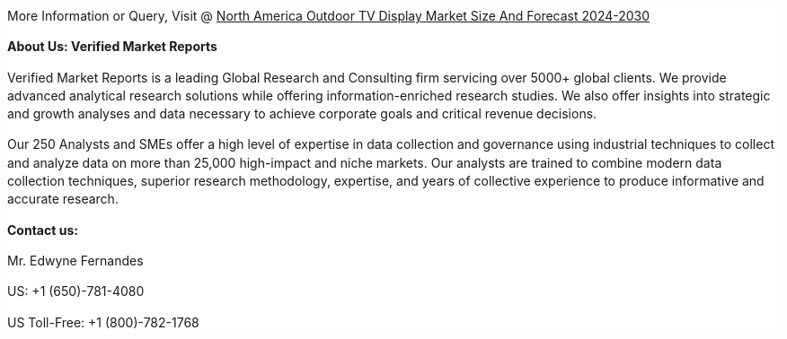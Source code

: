 More Information or Query, Visit @ <a href="https://www.verifiedmarketreports.com/product/outdoor-tv-display-market/">North America Outdoor TV Display Market Size And Forecast 2024-2030</a></strong></span></p></blockquote><p><strong>About Us: Verified Market Reports</strong></p><p>Verified Market Reports is a leading Global Research and Consulting firm servicing over 5000+ global clients. We provide advanced analytical research solutions while offering information-enriched research studies. We also offer insights into strategic and growth analyses and data necessary to achieve corporate goals and critical revenue decisions.</p><p>Our 250 Analysts and SMEs offer a high level of expertise in data collection and governance using industrial techniques to collect and analyze data on more than 25,000 high-impact and niche markets. Our analysts are trained to combine modern data collection techniques, superior research methodology, expertise, and years of collective experience to produce informative and accurate research.</p><p><strong>Contact us:</strong></p><p>Mr. Edwyne Fernandes</p><p>US: +1 (650)-781-4080</p><p>US Toll-Free: +1 (800)-782-1768</p>
